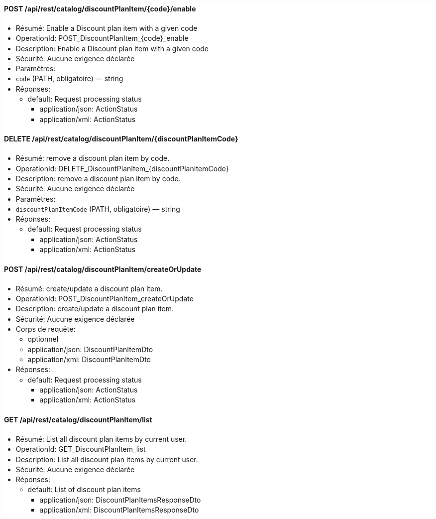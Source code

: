 #### POST /api/rest/catalog/discountPlanItem/{code}/enable

- Résumé:  Enable a Discount plan item with a given code  
- OperationId:     POST_DiscountPlanItem_{code}_enable
- Description: Enable a Discount plan item with a given code
- Sécurité: Aucune exigence déclarée
- Paramètres:
- `code` (PATH, obligatoire) — string
- Réponses:
  - default: Request processing status
    - application/json: ActionStatus
    - application/xml: ActionStatus

#### DELETE /api/rest/catalog/discountPlanItem/{discountPlanItemCode}

- Résumé:  remove a discount plan item by code. 
- OperationId:     DELETE_DiscountPlanItem_{discountPlanItemCode}
- Description: remove a discount plan item by code.
- Sécurité: Aucune exigence déclarée
- Paramètres:
- `discountPlanItemCode` (PATH, obligatoire) — string
- Réponses:
  - default: Request processing status
    - application/json: ActionStatus
    - application/xml: ActionStatus

#### POST /api/rest/catalog/discountPlanItem/createOrUpdate

- Résumé:  create/update a discount plan item. 
- OperationId:     POST_DiscountPlanItem_createOrUpdate
- Description: create/update a discount plan item.
- Sécurité: Aucune exigence déclarée
- Corps de requête:
  - optionnel
  - application/json: DiscountPlanItemDto
  - application/xml: DiscountPlanItemDto
- Réponses:
  - default: Request processing status
    - application/json: ActionStatus
    - application/xml: ActionStatus

#### GET /api/rest/catalog/discountPlanItem/list

- Résumé:  List all discount plan items by current user. 
- OperationId:     GET_DiscountPlanItem_list
- Description: List all discount plan items by current user.
- Sécurité: Aucune exigence déclarée
- Réponses:
  - default: List of discount plan items
    - application/json: DiscountPlanItemsResponseDto
    - application/xml: DiscountPlanItemsResponseDto
